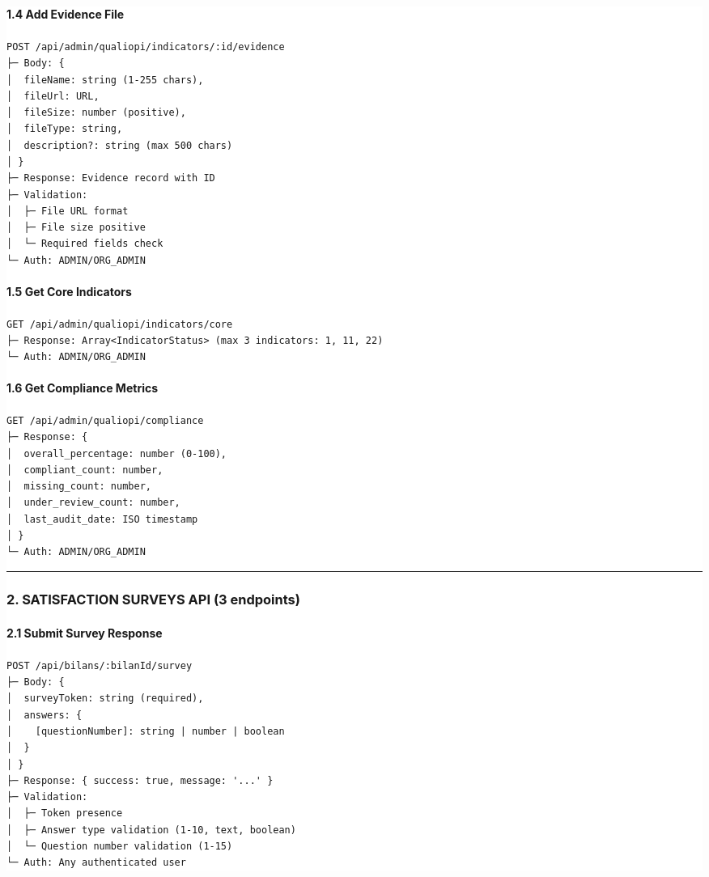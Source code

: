 #### 1.4 Add Evidence File
```
POST /api/admin/qualiopi/indicators/:id/evidence
├─ Body: {
│  fileName: string (1-255 chars),
│  fileUrl: URL,
│  fileSize: number (positive),
│  fileType: string,
│  description?: string (max 500 chars)
│ }
├─ Response: Evidence record with ID
├─ Validation:
│  ├─ File URL format
│  ├─ File size positive
│  └─ Required fields check
└─ Auth: ADMIN/ORG_ADMIN
```

#### 1.5 Get Core Indicators
```
GET /api/admin/qualiopi/indicators/core
├─ Response: Array<IndicatorStatus> (max 3 indicators: 1, 11, 22)
└─ Auth: ADMIN/ORG_ADMIN
```

#### 1.6 Get Compliance Metrics
```
GET /api/admin/qualiopi/compliance
├─ Response: {
│  overall_percentage: number (0-100),
│  compliant_count: number,
│  missing_count: number,
│  under_review_count: number,
│  last_audit_date: ISO timestamp
│ }
└─ Auth: ADMIN/ORG_ADMIN
```

---

### 2. SATISFACTION SURVEYS API (3 endpoints)

#### 2.1 Submit Survey Response
```
POST /api/bilans/:bilanId/survey
├─ Body: {
│  surveyToken: string (required),
│  answers: {
│    [questionNumber]: string | number | boolean
│  }
│ }
├─ Response: { success: true, message: '...' }
├─ Validation:
│  ├─ Token presence
│  ├─ Answer type validation (1-10, text, boolean)
│  └─ Question number validation (1-15)
└─ Auth: Any authenticated user
```
